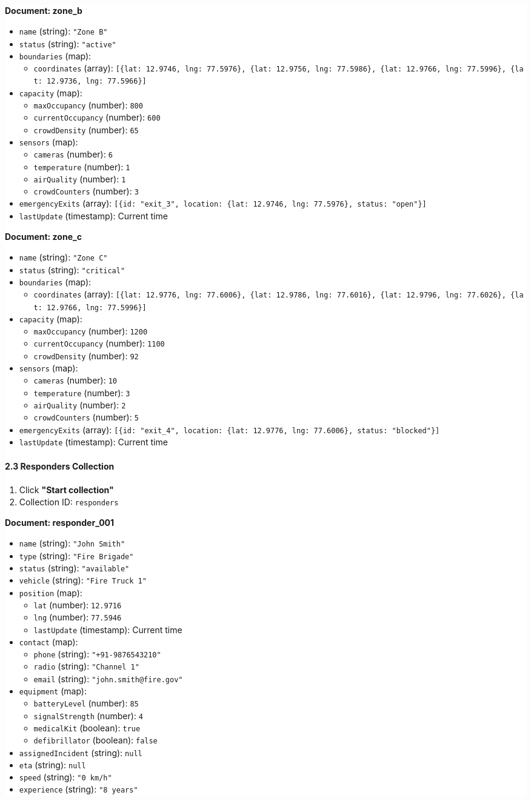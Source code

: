 **Document: zone_b**
- `name` (string): `"Zone B"`
- `status` (string): `"active"`
- `boundaries` (map):
  - `coordinates` (array): `[{lat: 12.9746, lng: 77.5976}, {lat: 12.9756, lng: 77.5986}, {lat: 12.9766, lng: 77.5996}, {lat: 12.9736, lng: 77.5966}]`
- `capacity` (map):
  - `maxOccupancy` (number): `800`
  - `currentOccupancy` (number): `600`
  - `crowdDensity` (number): `65`
- `sensors` (map):
  - `cameras` (number): `6`
  - `temperature` (number): `1`
  - `airQuality` (number): `1`
  - `crowdCounters` (number): `3`
- `emergencyExits` (array): `[{id: "exit_3", location: {lat: 12.9746, lng: 77.5976}, status: "open"}]`
- `lastUpdate` (timestamp): Current time

**Document: zone_c**
- `name` (string): `"Zone C"`
- `status` (string): `"critical"`
- `boundaries` (map):
  - `coordinates` (array): `[{lat: 12.9776, lng: 77.6006}, {lat: 12.9786, lng: 77.6016}, {lat: 12.9796, lng: 77.6026}, {lat: 12.9766, lng: 77.5996}]`
- `capacity` (map):
  - `maxOccupancy` (number): `1200`
  - `currentOccupancy` (number): `1100`
  - `crowdDensity` (number): `92`
- `sensors` (map):
  - `cameras` (number): `10`
  - `temperature` (number): `3`
  - `airQuality` (number): `2`
  - `crowdCounters` (number): `5`
- `emergencyExits` (array): `[{id: "exit_4", location: {lat: 12.9776, lng: 77.6006}, status: "blocked"}]`
- `lastUpdate` (timestamp): Current time

#### 2.3 Responders Collection
1. Click **"Start collection"**
2. Collection ID: `responders`

**Document: responder_001**
- `name` (string): `"John Smith"`
- `type` (string): `"Fire Brigade"`
- `status` (string): `"available"`
- `vehicle` (string): `"Fire Truck 1"`
- `position` (map):
  - `lat` (number): `12.9716`
  - `lng` (number): `77.5946`
  - `lastUpdate` (timestamp): Current time
- `contact` (map):
  - `phone` (string): `"+91-9876543210"`
  - `radio` (string): `"Channel 1"`
  - `email` (string): `"john.smith@fire.gov"`
- `equipment` (map):
  - `batteryLevel` (number): `85`
  - `signalStrength` (number): `4`
  - `medicalKit` (boolean): `true`
  - `defibrillator` (boolean): `false`
- `assignedIncident` (string): `null`
- `eta` (string): `null`
- `speed` (string): `"0 km/h"`
- `experience` (string): `"8 years"`